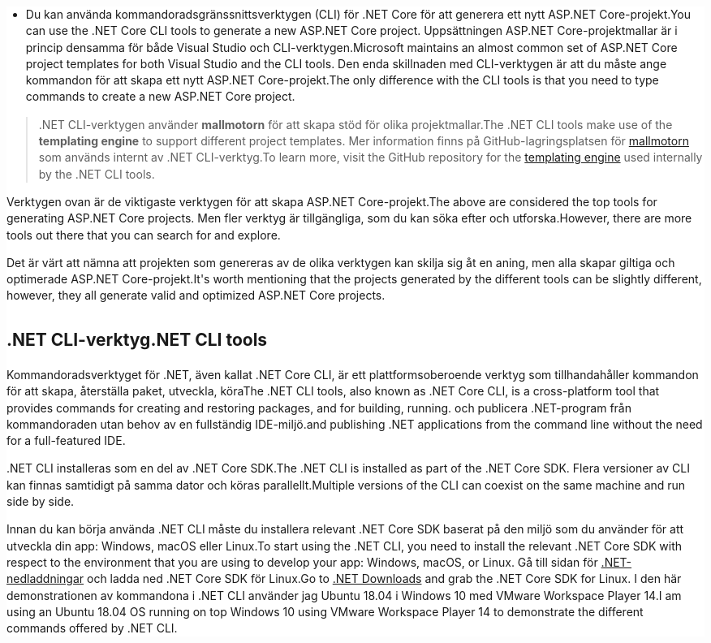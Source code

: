 - <span data-ttu-id="9f210-130">Du kan använda kommandoradsgränssnittsverktygen (CLI) för .NET Core för att generera ett nytt ASP.NET Core-projekt.</span><span class="sxs-lookup"><span data-stu-id="9f210-130">You can use the .NET Core CLI tools to generate a new ASP.NET Core project.</span></span> <span data-ttu-id="9f210-131">Uppsättningen ASP.NET Core-projektmallar är i princip densamma för både Visual Studio och CLI-verktygen.</span><span class="sxs-lookup"><span data-stu-id="9f210-131">Microsoft maintains an almost common set of ASP.NET Core project templates for both Visual Studio and the CLI tools.</span></span> <span data-ttu-id="9f210-132">Den enda skillnaden med CLI-verktygen är att du måste ange kommandon för att skapa ett nytt ASP.NET Core-projekt.</span><span class="sxs-lookup"><span data-stu-id="9f210-132">The only difference with the CLI tools is that you need to type commands to create a new ASP.NET Core project.</span></span>
> <span data-ttu-id="9f210-133">.NET CLI-verktygen använder **mallmotorn** för att skapa stöd för olika projektmallar.</span><span class="sxs-lookup"><span data-stu-id="9f210-133">The .NET CLI tools make use of the **templating engine** to support different project templates.</span></span>  <span data-ttu-id="9f210-134">Mer information finns på GitHub-lagringsplatsen för [mallmotorn](https://github.com/dotnet/templating) som används internt av .NET CLI-verktyg.</span><span class="sxs-lookup"><span data-stu-id="9f210-134">To learn more, visit the GitHub repository for the [templating engine](https://github.com/dotnet/templating) used internally by the .NET CLI tools.</span></span>

<span data-ttu-id="9f210-135">Verktygen ovan är de viktigaste verktygen för att skapa ASP.NET Core-projekt.</span><span class="sxs-lookup"><span data-stu-id="9f210-135">The above are considered the top tools for generating ASP.NET Core projects.</span></span> <span data-ttu-id="9f210-136">Men fler verktyg är tillgängliga, som du kan söka efter och utforska.</span><span class="sxs-lookup"><span data-stu-id="9f210-136">However, there are more tools out there that you can search for and explore.</span></span>

<span data-ttu-id="9f210-137">Det är värt att nämna att projekten som genereras av de olika verktygen kan skilja sig åt en aning, men alla skapar giltiga och optimerade ASP.NET Core-projekt.</span><span class="sxs-lookup"><span data-stu-id="9f210-137">It's worth mentioning that the projects generated by the different tools can be slightly different, however, they all generate valid and optimized ASP.NET Core projects.</span></span>

## <a name="net-cli-tools"></a><span data-ttu-id="9f210-138">.NET CLI-verktyg</span><span class="sxs-lookup"><span data-stu-id="9f210-138">.NET CLI tools</span></span>

<span data-ttu-id="9f210-139">Kommandoradsverktyget för .NET, även kallat .NET Core CLI, är ett plattformsoberoende verktyg som tillhandahåller kommandon för att skapa, återställa paket, utveckla, köra</span><span class="sxs-lookup"><span data-stu-id="9f210-139">The .NET CLI tools, also known as .NET Core CLI, is a cross-platform tool that provides commands for creating and restoring packages, and for building, running.</span></span> <span data-ttu-id="9f210-140">och publicera .NET-program från kommandoraden utan behov av en fullständig IDE-miljö.</span><span class="sxs-lookup"><span data-stu-id="9f210-140">and publishing .NET applications from the command line without the need for a full-featured IDE.</span></span>

<span data-ttu-id="9f210-141">.NET CLI installeras som en del av .NET Core SDK.</span><span class="sxs-lookup"><span data-stu-id="9f210-141">The .NET CLI is installed as part of the .NET Core SDK.</span></span> <span data-ttu-id="9f210-142">Flera versioner av CLI kan finnas samtidigt på samma dator och köras parallellt.</span><span class="sxs-lookup"><span data-stu-id="9f210-142">Multiple versions of the CLI can coexist on the same machine and run side by side.</span></span>

<span data-ttu-id="9f210-143">Innan du kan börja använda .NET CLI måste du installera relevant .NET Core SDK baserat på den miljö som du använder för att utveckla din app: Windows, macOS eller Linux.</span><span class="sxs-lookup"><span data-stu-id="9f210-143">To start using the .NET CLI, you need to install the relevant .NET Core SDK with respect to the environment that you are using to develop your app: Windows, macOS, or Linux.</span></span> <span data-ttu-id="9f210-144">Gå till sidan för [.NET-nedladdningar](https://www.microsoft.com/net/download?initial-os=linux) och ladda ned .NET Core SDK för Linux.</span><span class="sxs-lookup"><span data-stu-id="9f210-144">Go to [.NET Downloads](https://www.microsoft.com/net/download?initial-os=linux) and grab the .NET Core SDK for Linux.</span></span> <span data-ttu-id="9f210-145">I den här demonstrationen av kommandona i .NET CLI använder jag Ubuntu 18.04 i Windows 10 med VMware Workspace Player 14.</span><span class="sxs-lookup"><span data-stu-id="9f210-145">I am using an Ubuntu 18.04 OS running on top Windows 10 using VMware Workspace Player 14 to demonstrate the different commands offered by .NET CLI.</span></span>
